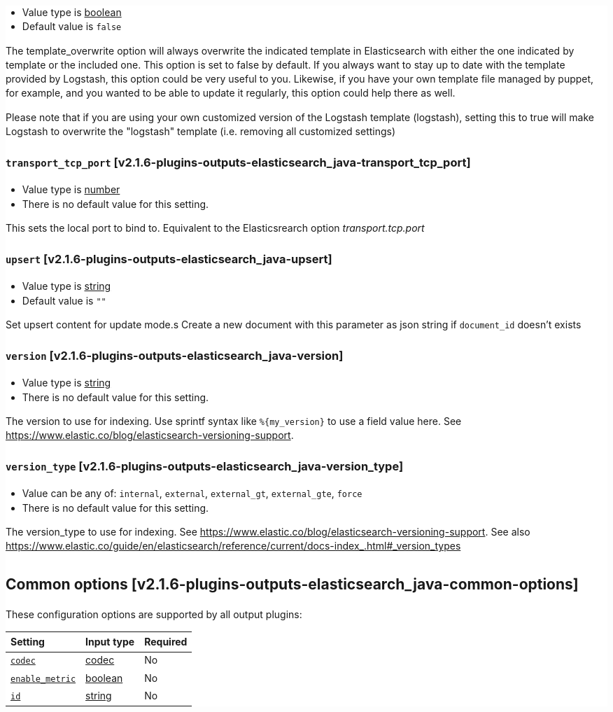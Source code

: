 * Value type is [boolean](/lsr/value-types.md#boolean)
* Default value is `false`

The template\_overwrite option will always overwrite the indicated template in Elasticsearch with either the one indicated by template or the included one. This option is set to false by default. If you always want to stay up to date with the template provided by Logstash, this option could be very useful to you. Likewise, if you have your own template file managed by puppet, for example, and you wanted to be able to update it regularly, this option could help there as well.

Please note that if you are using your own customized version of the Logstash template (logstash), setting this to true will make Logstash to overwrite the "logstash" template (i.e. removing all customized settings)

### `transport_tcp_port` [v2.1.6-plugins-outputs-elasticsearch_java-transport_tcp_port]

* Value type is [number](/lsr/value-types.md#number)
* There is no default value for this setting.

This sets the local port to bind to. Equivalent to the Elasticsrearch option *transport.tcp.port*

### `upsert` [v2.1.6-plugins-outputs-elasticsearch_java-upsert]

* Value type is [string](/lsr/value-types.md#string)
* Default value is `""`

Set upsert content for update mode.s Create a new document with this parameter as json string if `document_id` doesn’t exists

### `version` [v2.1.6-plugins-outputs-elasticsearch_java-version]

* Value type is [string](/lsr/value-types.md#string)
* There is no default value for this setting.

The version to use for indexing. Use sprintf syntax like `%{my_version}` to use a field value here. See <https://www.elastic.co/blog/elasticsearch-versioning-support>.

### `version_type` [v2.1.6-plugins-outputs-elasticsearch_java-version_type]

* Value can be any of: `internal`, `external`, `external_gt`, `external_gte`, `force`
* There is no default value for this setting.

The version\_type to use for indexing. See <https://www.elastic.co/blog/elasticsearch-versioning-support>. See also <https://www.elastic.co/guide/en/elasticsearch/reference/current/docs-index_.html#_version_types>

## Common options [v2.1.6-plugins-outputs-elasticsearch_java-common-options]

These configuration options are supported by all output plugins:

| Setting | Input type | Required |
| :- | :- | :- |
| [`codec`](v2-1-6-plugins-outputs-elasticsearch_java.md#v2.1.6-plugins-outputs-elasticsearch_java-codec) | [codec](/lsr/value-types.md#codec) | No |
| [`enable_metric`](v2-1-6-plugins-outputs-elasticsearch_java.md#v2.1.6-plugins-outputs-elasticsearch_java-enable_metric) | [boolean](/lsr/value-types.md#boolean) | No |
| [`id`](v2-1-6-plugins-outputs-elasticsearch_java.md#v2.1.6-plugins-outputs-elasticsearch_java-id) | [string](/lsr/value-types.md#string) | No |
